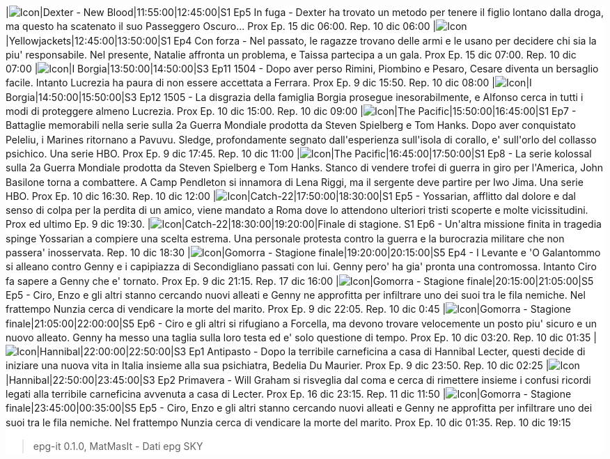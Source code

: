|![Icon](https://guidatv.sky.it/uuid/fa1ead17-8745-4f36-b6d8-6c1df58c1ce1/cover?md5ChecksumParam=bb298e861ff90d347892ecb093aa7315)|Dexter - New Blood|11:55:00|12:45:00|S1 Ep5 In fuga - Dexter ha trovato un metodo per tenere il figlio lontano dalla droga, ma questo ha scatenato il suo Passeggero Oscuro... Prox Ep. 15 dic 06:00. Rep. 10 dic 06:00
|![Icon](https://guidatv.sky.it/uuid/8e6342db-d763-4bbe-b870-3050cfa7acb8/cover?md5ChecksumParam=f82846a2546fc4de839530d83502da96)|Yellowjackets|12:45:00|13:50:00|S1 Ep4 Con forza - Nel passato, le ragazze trovano delle armi e le usano per decidere chi sia la piu' responsabile. Nel presente, Natalie affronta un problema, e Taissa partecipa a un gala. Prox Ep. 15 dic 07:00. Rep. 10 dic 07:00
|![Icon](https://guidatv.sky.it/uuid/4d570b40-ab1c-4f4f-a604-41d3d78287e6/cover?md5ChecksumParam=425eb2444d3c5f067ae60818aacf5aa7)|I Borgia|13:50:00|14:50:00|S3 Ep11 1504 - Dopo aver perso Rimini, Piombino e Pesaro, Cesare diventa un bersaglio facile. Intanto Lucrezia ha paura di non essere accettata a Ferrara. Prox Ep. 9 dic 15:50. Rep. 10 dic 08:00
|![Icon](https://guidatv.sky.it/uuid/cb248885-3ef9-4571-8986-502fb4cf967c/cover?md5ChecksumParam=425eb2444d3c5f067ae60818aacf5aa7)|I Borgia|14:50:00|15:50:00|S3 Ep12 1505 - La disgrazia della famiglia Borgia prosegue inesorabilmente, e Alfonso cerca in tutti i modi di proteggere almeno Lucrezia. Prox Ep. 10 dic 15:00. Rep. 10 dic 09:00
|![Icon](https://guidatv.sky.it/uuid/90968b0d-8d19-4a8a-8c93-6c78a292bf1e/cover?md5ChecksumParam=d4c897ce79eeaade5670e983f8448dca)|The Pacific|15:50:00|16:45:00|S1 Ep7 - Battaglie memorabili nella serie sulla 2a Guerra Mondiale prodotta da Steven Spielberg e Tom Hanks. Dopo aver conquistato Peleliu, i Marines ritornano a Pavuvu. Sledge, profondamente segnato dall'esperienza sull'isola di corallo, e' sull'orlo del collasso psichico. Una serie HBO. Prox Ep. 9 dic 17:45. Rep. 10 dic 11:00
|![Icon](https://guidatv.sky.it/uuid/baa538f4-c20b-4350-9fe1-f642251c9fc7/cover?md5ChecksumParam=d4c897ce79eeaade5670e983f8448dca)|The Pacific|16:45:00|17:50:00|S1 Ep8 - La serie kolossal sulla 2a Guerra Mondiale prodotta da Steven Spielberg e Tom Hanks. Stanco di vendere trofei di guerra in giro per l'America, John Basilone torna a combattere. A Camp Pendleton si innamora di Lena Riggi, ma il sergente deve partire per Iwo Jima. Una serie HBO. Prox Ep. 10 dic 16:30. Rep. 10 dic 12:00
|![Icon](https://guidatv.sky.it/uuid/2a8942a8-8bf1-4787-b0a8-06a374f07d56/cover?md5ChecksumParam=a544b3c8718126042a99d74086bc5362)|Catch-22|17:50:00|18:30:00|S1 Ep5 - Yossarian, afflitto dal dolore e dal senso di colpa per la perdita di un amico, viene mandato a Roma dove lo attendono ulteriori tristi scoperte e molte vicissitudini. Prox ed ultimo Ep. 9 dic 19:30.
|![Icon](https://guidatv.sky.it/uuid/9ce99350-6915-418b-8289-042117bc247b/cover?md5ChecksumParam=a544b3c8718126042a99d74086bc5362)|Catch-22|18:30:00|19:20:00|Finale di stagione. S1 Ep6 - Un'altra missione finita in tragedia spinge Yossarian a compiere una scelta estrema. Una personale protesta contro la guerra e la burocrazia militare che non passera' inosservata. Rep. 10 dic 18:30
|![Icon](https://guidatv.sky.it/uuid/413bb6b5-bccd-40df-8517-2da7e968bc36/cover?md5ChecksumParam=53d56a538887168cb064564ffb277595)|Gomorra - Stagione finale|19:20:00|20:15:00|S5 Ep4 - I Levante e 'O Galantommo si alleano contro Genny e i capipiazza di Secondigliano passati con lui. Genny pero' ha gia' pronta una contromossa. Intanto Ciro fa sapere a Genny che e' tornato. Prox Ep. 9 dic 21:15. Rep. 17 dic 16:00
|![Icon](https://guidatv.sky.it/uuid/b37d48d1-143e-4b5c-9608-0ff52211b739/cover?md5ChecksumParam=53d56a538887168cb064564ffb277595)|Gomorra - Stagione finale|20:15:00|21:05:00|S5 Ep5 - Ciro, Enzo e gli altri stanno cercando nuovi alleati e Genny ne approfitta per infiltrare uno dei suoi tra le fila nemiche. Nel frattempo Nunzia cerca di vendicare la morte del marito. Prox Ep. 9 dic 22:05. Rep. 10 dic 0:45
|![Icon](https://guidatv.sky.it/uuid/f5fbc8a0-6142-4c70-a4c3-5955379a4b19/cover?md5ChecksumParam=53d56a538887168cb064564ffb277595)|Gomorra - Stagione finale|21:05:00|22:00:00|S5 Ep6 - Ciro e gli altri si rifugiano a Forcella, ma devono trovare velocemente un posto piu' sicuro e un nuovo alleato. Genny ha messo una taglia sulla loro testa ed e' solo questione di tempo. Prox Ep. 10 dic 03:20. Rep. 10 dic 01:35
|![Icon](https://guidatv.sky.it/uuid/14d72b48-a0b3-4c7d-b85a-cb2df4b04979/cover?md5ChecksumParam=da55d3c980a7d3533139fe9949822fa6)|Hannibal|22:00:00|22:50:00|S3 Ep1 Antipasto - Dopo la terribile carneficina a casa di Hannibal Lecter, questi decide di iniziare una nuova vita in Italia insieme alla sua psichiatra, Bedelia Du Maurier. Prox Ep. 9 dic 23:50. Rep. 10 dic 02:25
|![Icon](https://guidatv.sky.it/uuid/14cedf70-434c-41cb-990a-211d72f727e0/cover?md5ChecksumParam=da55d3c980a7d3533139fe9949822fa6)|Hannibal|22:50:00|23:45:00|S3 Ep2 Primavera - Will Graham si risveglia dal coma e cerca di rimettere insieme i confusi ricordi legati alla terribile carneficina avvenuta a casa di Lecter. Prox Ep. 16 dic 23:15. Rep. 11 dic 11:50
|![Icon](https://guidatv.sky.it/uuid/b37d48d1-143e-4b5c-9608-0ff52211b739/cover?md5ChecksumParam=53d56a538887168cb064564ffb277595)|Gomorra - Stagione finale|23:45:00|00:35:00|S5 Ep5 - Ciro, Enzo e gli altri stanno cercando nuovi alleati e Genny ne approfitta per infiltrare uno dei suoi tra le fila nemiche. Nel frattempo Nunzia cerca di vendicare la morte del marito. Prox Ep. 10 dic 01:35. Rep. 10 dic 19:15



 > epg-it 0.1.0, MatMasIt - Dati epg SKY